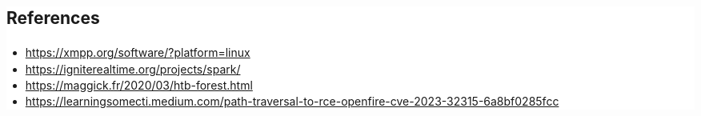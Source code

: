 
## References
- https://xmpp.org/software/?platform=linux
- https://igniterealtime.org/projects/spark/
- https://maggick.fr/2020/03/htb-forest.html
- https://learningsomecti.medium.com/path-traversal-to-rce-openfire-cve-2023-32315-6a8bf0285fcc
